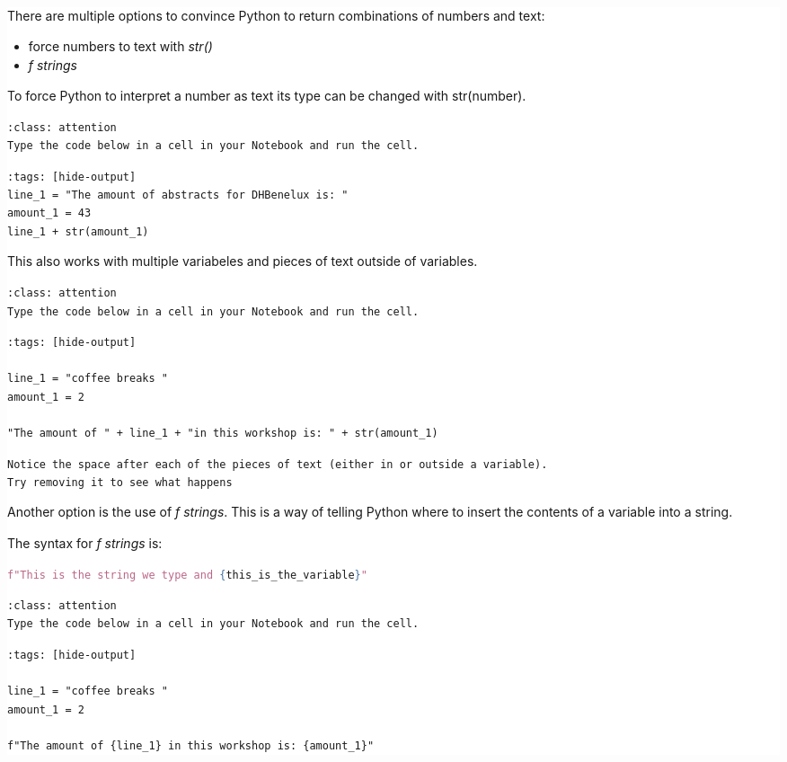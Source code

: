 There are multiple options to convince Python to return combinations of numbers and  text:
- force numbers to text with *str()*
- *f strings*

To force Python to interpret a number as text its type can be changed with str(number).

```{admonition} Exercise
:class: attention
Type the code below in a cell in your Notebook and run the cell.
```

```{code-cell} 
:tags: [hide-output]
line_1 = "The amount of abstracts for DHBenelux is: "
amount_1 = 43
line_1 + str(amount_1)
```

This also works with multiple variabeles and pieces of text outside of variables.

```{admonition} Exercise
:class: attention
Type the code below in a cell in your Notebook and run the cell.
```

```{code-cell} 
:tags: [hide-output]

line_1 = "coffee breaks "
amount_1 = 2
 
"The amount of " + line_1 + "in this workshop is: " + str(amount_1)
```

```{note}
Notice the space after each of the pieces of text (either in or outside a variable).
Try removing it to see what happens
```

Another option is the use of *f strings*. This is a way of telling Python where to insert the contents of a variable into a string. 

The syntax for *f strings* is:

```python
f"This is the string we type and {this_is_the_variable}"
```


```{admonition} Exercise
:class: attention
Type the code below in a cell in your Notebook and run the cell.
```

```{code-cell} 
:tags: [hide-output]

line_1 = "coffee breaks "
amount_1 = 2
 
f"The amount of {line_1} in this workshop is: {amount_1}"
```
